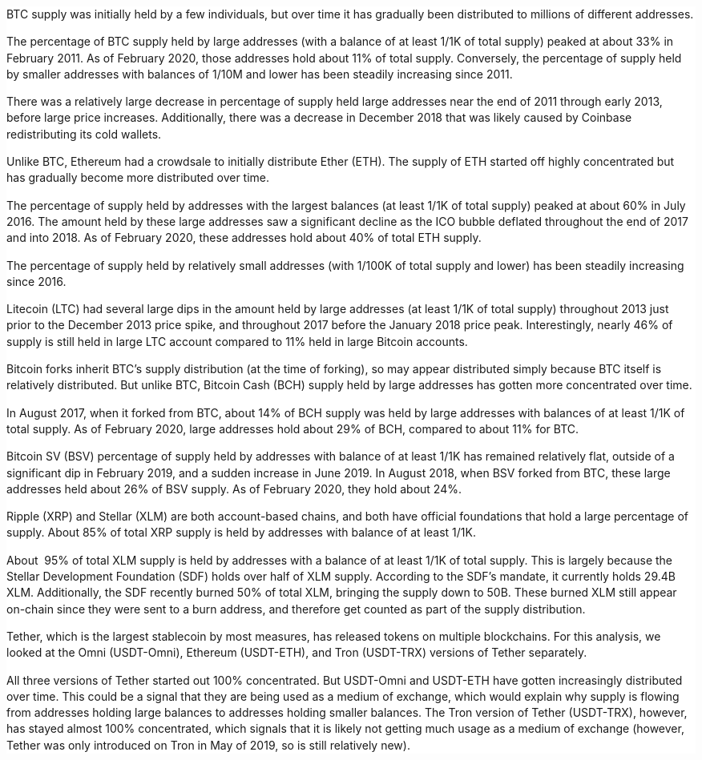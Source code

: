 BTC supply was initially held by a few individuals, but over time it has gradually been distributed to millions of different addresses.

The percentage of BTC supply held by large addresses (with a balance of at least 1/1K of total supply) peaked at about 33% in February 2011. As of February 2020, those addresses hold about 11% of total supply. Conversely, the percentage of supply held by smaller addresses with balances of 1/10M and lower has been steadily increasing since 2011.

There was a relatively large decrease in percentage of supply held large addresses near the end of 2011 through early 2013, before large price increases. Additionally, there was a decrease in December 2018 that was likely caused by Coinbase redistributing its cold wallets.

Unlike BTC, Ethereum had a crowdsale to initially distribute Ether (ETH). The supply of ETH started off highly concentrated but has gradually become more distributed over time.

The percentage of supply held by addresses with the largest balances (at least 1/1K of total supply) peaked at about 60% in July 2016. The amount held by these large addresses saw a significant decline as the ICO bubble deflated throughout the end of 2017 and into 2018. As of February 2020, these addresses hold about 40% of total ETH supply.

The percentage of supply held by relatively small addresses (with 1/100K of total supply and lower) has been steadily increasing since 2016.

Litecoin (LTC) had several large dips in the amount held by large addresses (at least 1/1K of total supply) throughout 2013 just prior to the December 2013 price spike, and throughout 2017 before the January 2018 price peak. Interestingly, nearly 46% of supply is still held in large LTC account compared to 11% held in large Bitcoin accounts.

Bitcoin forks inherit BTC’s supply distribution (at the time of forking), so may appear distributed simply because BTC itself is relatively distributed. But unlike BTC, Bitcoin Cash (BCH) supply held by large addresses has gotten more concentrated over time.

In August 2017, when it forked from BTC, about 14% of BCH supply was held by large addresses with balances of at least 1/1K of total supply. As of February 2020, large addresses hold about 29% of BCH, compared to about 11% for BTC.

Bitcoin SV (BSV) percentage of supply held by addresses with balance of at least 1/1K has remained relatively flat, outside of a significant dip in February 2019, and a sudden increase in June 2019. In August 2018, when BSV forked from BTC, these large addresses held about 26% of BSV supply. As of February 2020, they hold about 24%.

Ripple (XRP) and Stellar (XLM) are both account-based chains, and both have official foundations that hold a large percentage of supply. About 85% of total XRP supply is held by addresses with balance of at least 1/1K.

About  95% of total XLM supply is held by addresses with a balance of at least 1/1K of total supply. This is largely because the Stellar Development Foundation (SDF) holds over half of XLM supply. According to the SDF’s mandate, it currently holds 29.4B XLM. Additionally, the SDF recently burned 50% of total XLM, bringing the supply down to 50B. These burned XLM still appear on-chain since they were sent to a burn address, and therefore get counted as part of the supply distribution.

Tether, which is the largest stablecoin by most measures, has released tokens on multiple blockchains. For this analysis, we looked at the Omni (USDT-Omni), Ethereum (USDT-ETH), and Tron (USDT-TRX) versions of Tether separately.

All three versions of Tether started out 100% concentrated. But USDT-Omni and USDT-ETH have gotten increasingly distributed over time. This could be a signal that they are being used as a medium of exchange, which would explain why supply is flowing from addresses holding large balances to addresses holding smaller balances. The Tron version of Tether (USDT-TRX), however, has stayed almost 100% concentrated, which signals that it is likely not getting much usage as a medium of exchange (however, Tether was only introduced on Tron in May of 2019, so is still relatively new).
